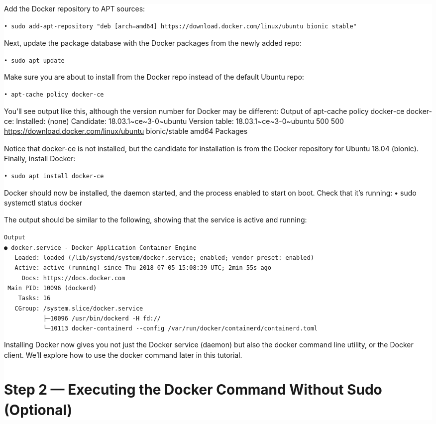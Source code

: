 Add the Docker repository to APT sources:
~~~~
• sudo add-apt-repository "deb [arch=amd64] https://download.docker.com/linux/ubuntu bionic stable" 
~~~~

Next, update the package database with the Docker packages from the newly added repo:
~~~~
• sudo apt update
~~~~

Make sure you are about to install from the Docker repo instead of the default Ubuntu repo:

~~~~
• apt-cache policy docker-ce
~~~~

You’ll see output like this, although the version number for Docker may be different:
Output of apt-cache policy docker-ce
docker-ce:
  Installed: (none)
  Candidate: 18.03.1~ce~3-0~ubuntu
  Version table:
     18.03.1~ce~3-0~ubuntu 500
        500 https://download.docker.com/linux/ubuntu bionic/stable amd64 Packages
 
Notice that docker-ce is not installed, but the candidate for installation is from the Docker repository for Ubuntu 18.04 (bionic).
Finally, install Docker: 

~~~~
• sudo apt install docker-ce
~~~~

Docker should now be installed, the daemon started, and the process enabled to start on boot. Check that it’s running: 
• sudo systemctl status docker
 
The output should be similar to the following, showing that the service is active and running:
~~~~
Output
● docker.service - Docker Application Container Engine
   Loaded: loaded (/lib/systemd/system/docker.service; enabled; vendor preset: enabled)
   Active: active (running) since Thu 2018-07-05 15:08:39 UTC; 2min 55s ago
     Docs: https://docs.docker.com
 Main PID: 10096 (dockerd)
    Tasks: 16
   CGroup: /system.slice/docker.service
           ├─10096 /usr/bin/dockerd -H fd://
           └─10113 docker-containerd --config /var/run/docker/containerd/containerd.toml
~~~~

Installing Docker now gives you not just the Docker service (daemon) but also the docker command line utility, or the Docker client. We’ll explore how to use the docker command later in this tutorial. 

# Step 2 — Executing the Docker Command Without Sudo (Optional)
